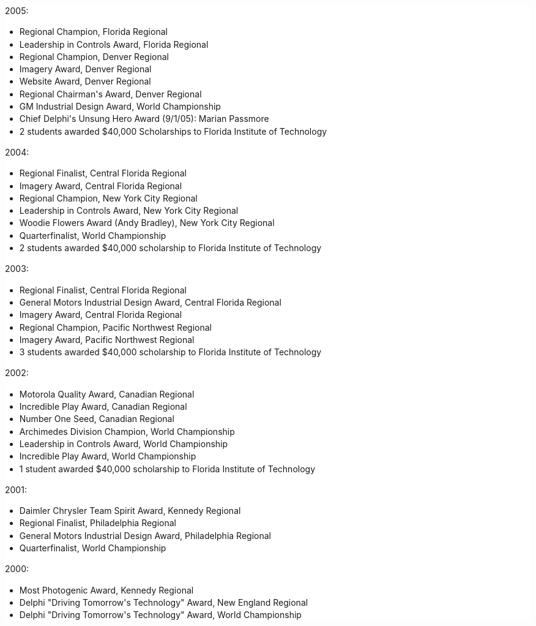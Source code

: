   
2005:

  * Regional Champion, Florida Regional 
  * Leadership in Controls Award, Florida Regional 
  * Regional Champion, Denver Regional 
  * Imagery Award, Denver Regional 
  * Website Award, Denver Regional 
  * Regional Chairman's Award, Denver Regional 
  * GM Industrial Design Award, World Championship 
  * Chief Delphi's Unsung Hero Award (9/1/05): Marian Passmore 
  * 2 students awarded $40,000 Scholarships to Florida Institute of Technology 

  
2004:

  * Regional Finalist, Central Florida Regional 
  * Imagery Award, Central Florida Regional 
  * Regional Champion, New York City Regional 
  * Leadership in Controls Award, New York City Regional 
  * Woodie Flowers Award (Andy Bradley), New York City Regional 
  * Quarterfinalist, World Championship 
  * 2 students awarded $40,000 scholarship to Florida Institute of Technology 

  
2003:

  * Regional Finalist, Central Florida Regional 
  * General Motors Industrial Design Award, Central Florida Regional 
  * Imagery Award, Central Florida Regional 
  * Regional Champion, Pacific Northwest Regional 
  * Imagery Award, Pacific Northwest Regional 
  * 3 students awarded $40,000 scholarship to Florida Institute of Technology 

  
2002:

  * Motorola Quality Award, Canadian Regional 
  * Incredible Play Award, Canadian Regional 
  * Number One Seed, Canadian Regional 
  * Archimedes Division Champion, World Championship 
  * Leadership in Controls Award, World Championship 
  * Incredible Play Award, World Championship 
  * 1 student awarded $40,000 scholarship to Florida Institute of Technology 

  
2001:

  * Daimler Chrysler Team Spirit Award, Kennedy Regional 
  * Regional Finalist, Philadelphia Regional 
  * General Motors Industrial Design Award, Philadelphia Regional 
  * Quarterfinalist, World Championship 

  
2000:

  * Most Photogenic Award, Kennedy Regional 
  * Delphi "Driving Tomorrow's Technology" Award, New England Regional 
  * Delphi "Driving Tomorrow's Technology" Award, World Championship 
